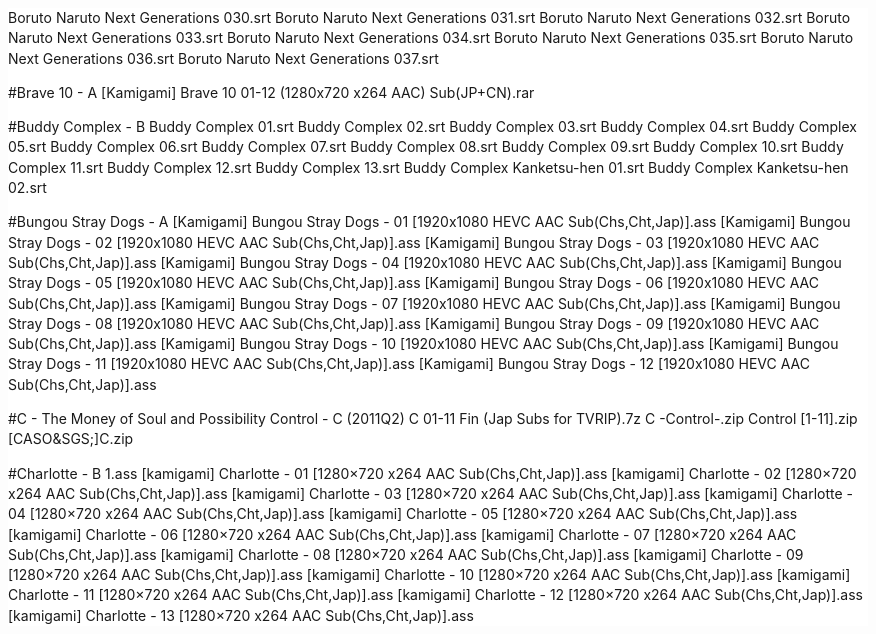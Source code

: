 Boruto Naruto Next Generations 030.srt
Boruto Naruto Next Generations 031.srt
Boruto Naruto Next Generations 032.srt
Boruto Naruto Next Generations 033.srt
Boruto Naruto Next Generations 034.srt
Boruto Naruto Next Generations 035.srt
Boruto Naruto Next Generations 036.srt
Boruto Naruto Next Generations 037.srt

#Brave 10 - A
[Kamigami] Brave 10 01-12 (1280x720 x264 AAC) Sub(JP+CN).rar

#Buddy Complex - B
Buddy Complex 01.srt
Buddy Complex 02.srt
Buddy Complex 03.srt
Buddy Complex 04.srt
Buddy Complex 05.srt
Buddy Complex 06.srt
Buddy Complex 07.srt
Buddy Complex 08.srt
Buddy Complex 09.srt
Buddy Complex 10.srt
Buddy Complex 11.srt
Buddy Complex 12.srt
Buddy Complex 13.srt
Buddy Complex Kanketsu-hen 01.srt
Buddy Complex Kanketsu-hen 02.srt

#Bungou Stray Dogs - A
[Kamigami] Bungou Stray Dogs - 01 [1920x1080 HEVC AAC Sub(Chs,Cht,Jap)].ass
[Kamigami] Bungou Stray Dogs - 02 [1920x1080 HEVC AAC Sub(Chs,Cht,Jap)].ass
[Kamigami] Bungou Stray Dogs - 03 [1920x1080 HEVC AAC Sub(Chs,Cht,Jap)].ass
[Kamigami] Bungou Stray Dogs - 04 [1920x1080 HEVC AAC Sub(Chs,Cht,Jap)].ass
[Kamigami] Bungou Stray Dogs - 05 [1920x1080 HEVC AAC Sub(Chs,Cht,Jap)].ass
[Kamigami] Bungou Stray Dogs - 06 [1920x1080 HEVC AAC Sub(Chs,Cht,Jap)].ass
[Kamigami] Bungou Stray Dogs - 07 [1920x1080 HEVC AAC Sub(Chs,Cht,Jap)].ass
[Kamigami] Bungou Stray Dogs - 08 [1920x1080 HEVC AAC Sub(Chs,Cht,Jap)].ass
[Kamigami] Bungou Stray Dogs - 09 [1920x1080 HEVC AAC Sub(Chs,Cht,Jap)].ass
[Kamigami] Bungou Stray Dogs - 10 [1920x1080 HEVC AAC Sub(Chs,Cht,Jap)].ass
[Kamigami] Bungou Stray Dogs - 11 [1920x1080 HEVC AAC Sub(Chs,Cht,Jap)].ass
[Kamigami] Bungou Stray Dogs - 12 [1920x1080 HEVC AAC Sub(Chs,Cht,Jap)].ass

#C - The Money of Soul and Possibility Control - C
(2011Q2) C 01-11 Fin (Jap Subs for TVRIP).7z
C -Control-.zip
Control [1-11].zip
[CASO&SGS;]C.zip

#Charlotte - B
1.ass
[kamigami] Charlotte - 01 [1280×720 x264 AAC Sub(Chs,Cht,Jap)].ass
[kamigami] Charlotte - 02 [1280×720 x264 AAC Sub(Chs,Cht,Jap)].ass
[kamigami] Charlotte - 03 [1280×720 x264 AAC Sub(Chs,Cht,Jap)].ass
[kamigami] Charlotte - 04 [1280×720 x264 AAC Sub(Chs,Cht,Jap)].ass
[kamigami] Charlotte - 05 [1280×720 x264 AAC Sub(Chs,Cht,Jap)].ass
[kamigami] Charlotte - 06 [1280×720 x264 AAC Sub(Chs,Cht,Jap)].ass
[kamigami] Charlotte - 07 [1280×720 x264 AAC Sub(Chs,Cht,Jap)].ass
[kamigami] Charlotte - 08 [1280×720 x264 AAC Sub(Chs,Cht,Jap)].ass
[kamigami] Charlotte - 09 [1280×720 x264 AAC Sub(Chs,Cht,Jap)].ass
[kamigami] Charlotte - 10 [1280×720 x264 AAC Sub(Chs,Cht,Jap)].ass
[kamigami] Charlotte - 11 [1280×720 x264 AAC Sub(Chs,Cht,Jap)].ass
[kamigami] Charlotte - 12 [1280×720 x264 AAC Sub(Chs,Cht,Jap)].ass
[kamigami] Charlotte - 13 [1280×720 x264 AAC Sub(Chs,Cht,Jap)].ass

